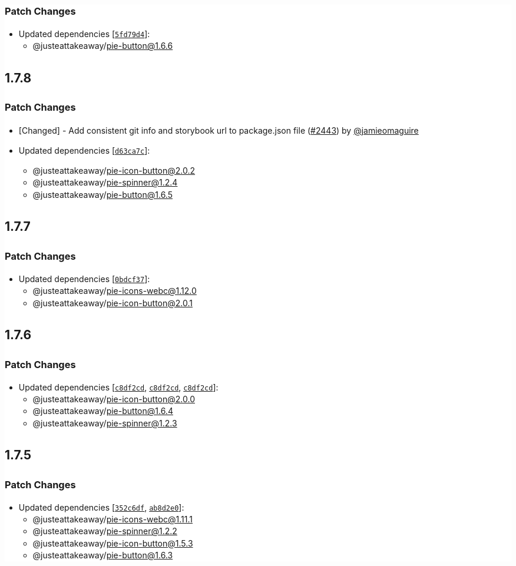 ### Patch Changes

- Updated dependencies [[`5fd79d4`](https://github.com/justeattakeaway/pie/commit/5fd79d4396b3170d99b20710c97580cee8744cbe)]:
  - @justeattakeaway/pie-button@1.6.6

## 1.7.8

### Patch Changes

- [Changed] - Add consistent git info and storybook url to package.json file ([#2443](https://github.com/justeattakeaway/pie/pull/2443)) by [@jamieomaguire](https://github.com/jamieomaguire)

- Updated dependencies [[`d63ca7c`](https://github.com/justeattakeaway/pie/commit/d63ca7ccb1a40619f0118bc436550c6c02f70309)]:
  - @justeattakeaway/pie-icon-button@2.0.2
  - @justeattakeaway/pie-spinner@1.2.4
  - @justeattakeaway/pie-button@1.6.5

## 1.7.7

### Patch Changes

- Updated dependencies [[`0bdcf37`](https://github.com/justeattakeaway/pie/commit/0bdcf37d2f1327bf309ffc002c48a8bbe8295769)]:
  - @justeattakeaway/pie-icons-webc@1.12.0
  - @justeattakeaway/pie-icon-button@2.0.1

## 1.7.6

### Patch Changes

- Updated dependencies [[`c8df2cd`](https://github.com/justeattakeaway/pie/commit/c8df2cdcd5a19296321b008d9a1284176d6c8855), [`c8df2cd`](https://github.com/justeattakeaway/pie/commit/c8df2cdcd5a19296321b008d9a1284176d6c8855), [`c8df2cd`](https://github.com/justeattakeaway/pie/commit/c8df2cdcd5a19296321b008d9a1284176d6c8855)]:
  - @justeattakeaway/pie-icon-button@2.0.0
  - @justeattakeaway/pie-button@1.6.4
  - @justeattakeaway/pie-spinner@1.2.3

## 1.7.5

### Patch Changes

- Updated dependencies [[`352c6df`](https://github.com/justeattakeaway/pie/commit/352c6df0bfdc98c00aca084791b100950c8ce27a), [`ab8d2e0`](https://github.com/justeattakeaway/pie/commit/ab8d2e08305131ec6f8dfe9c4a1228dd91703254)]:
  - @justeattakeaway/pie-icons-webc@1.11.1
  - @justeattakeaway/pie-spinner@1.2.2
  - @justeattakeaway/pie-icon-button@1.5.3
  - @justeattakeaway/pie-button@1.6.3
